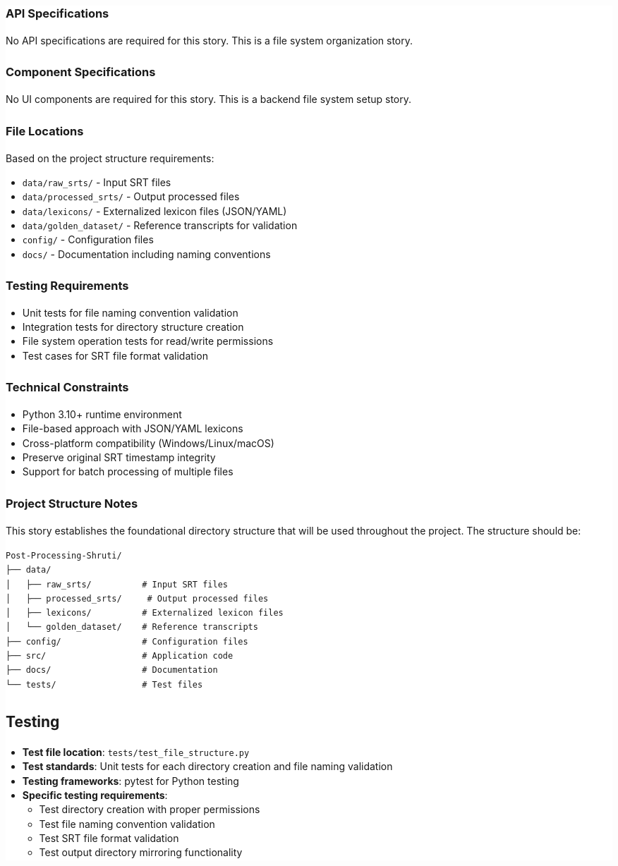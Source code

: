 ### API Specifications
No API specifications are required for this story. This is a file system organization story.

### Component Specifications
No UI components are required for this story. This is a backend file system setup story.

### File Locations
Based on the project structure requirements:
- `data/raw_srts/` - Input SRT files
- `data/processed_srts/` - Output processed files
- `data/lexicons/` - Externalized lexicon files (JSON/YAML)
- `data/golden_dataset/` - Reference transcripts for validation
- `config/` - Configuration files
- `docs/` - Documentation including naming conventions

### Testing Requirements
- Unit tests for file naming convention validation
- Integration tests for directory structure creation
- File system operation tests for read/write permissions
- Test cases for SRT file format validation

### Technical Constraints
- Python 3.10+ runtime environment
- File-based approach with JSON/YAML lexicons
- Cross-platform compatibility (Windows/Linux/macOS)
- Preserve original SRT timestamp integrity
- Support for batch processing of multiple files

### Project Structure Notes
This story establishes the foundational directory structure that will be used throughout the project. The structure should be:
```
Post-Processing-Shruti/
├── data/
│   ├── raw_srts/          # Input SRT files
│   ├── processed_srts/     # Output processed files
│   ├── lexicons/          # Externalized lexicon files
│   └── golden_dataset/    # Reference transcripts
├── config/                # Configuration files
├── src/                   # Application code
├── docs/                  # Documentation
└── tests/                 # Test files
```

## Testing
- **Test file location**: `tests/test_file_structure.py`
- **Test standards**: Unit tests for each directory creation and file naming validation
- **Testing frameworks**: pytest for Python testing
- **Specific testing requirements**: 
  - Test directory creation with proper permissions
  - Test file naming convention validation
  - Test SRT file format validation
  - Test output directory mirroring functionality
